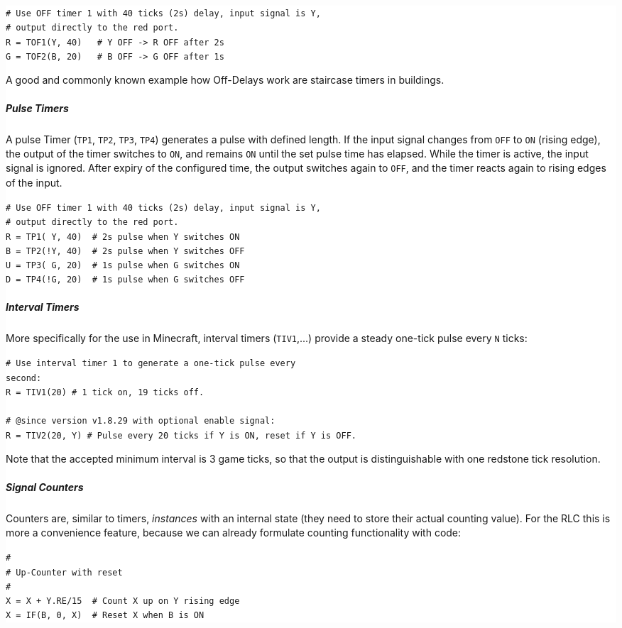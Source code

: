 ```
# Use OFF timer 1 with 40 ticks (2s) delay, input signal is Y,
# output directly to the red port.
R = TOF1(Y, 40)   # Y OFF -> R OFF after 2s
G = TOF2(B, 20)   # B OFF -> G OFF after 1s
```

A good and commonly known example how Off-Delays work are
staircase timers in buildings.


##### Pulse Timers

A pulse Timer (`TP1`, `TP2`, `TP3`, `TP4`) generates a pulse with defined
length. If the input signal changes from `OFF` to `ON` (rising edge),
the output of the timer switches to `ON`, and remains `ON` until the set
pulse time has elapsed. While the timer is active, the input signal is
ignored. After expiry of the configured time, the output switches again
to `OFF`, and the timer reacts again to rising edges of the input.

```
# Use OFF timer 1 with 40 ticks (2s) delay, input signal is Y,
# output directly to the red port.
R = TP1( Y, 40)  # 2s pulse when Y switches ON
B = TP2(!Y, 40)  # 2s pulse when Y switches OFF
U = TP3( G, 20)  # 1s pulse when G switches ON
D = TP4(!G, 20)  # 1s pulse when G switches OFF
```

##### Interval Timers

More specifically for the use in Minecraft, interval timers (`TIV1`,...)
provide a steady one-tick pulse every `N` ticks:

```
# Use interval timer 1 to generate a one-tick pulse every
second:
R = TIV1(20) # 1 tick on, 19 ticks off.

# @since version v1.8.29 with optional enable signal:
R = TIV2(20, Y) # Pulse every 20 ticks if Y is ON, reset if Y is OFF.
```

Note that the accepted minimum interval is 3 game ticks, so that the
output is distinguishable with one redstone tick resolution.

##### Signal Counters

Counters are, similar to timers, *instances* with an internal state
(they need to store their actual counting value). For the RLC this is
more a convenience feature, because we can already formulate counting
functionality with code:

```
#
# Up-Counter with reset
#
X = X + Y.RE/15  # Count X up on Y rising edge
X = IF(B, 0, X)  # Reset X when B is ON
```
